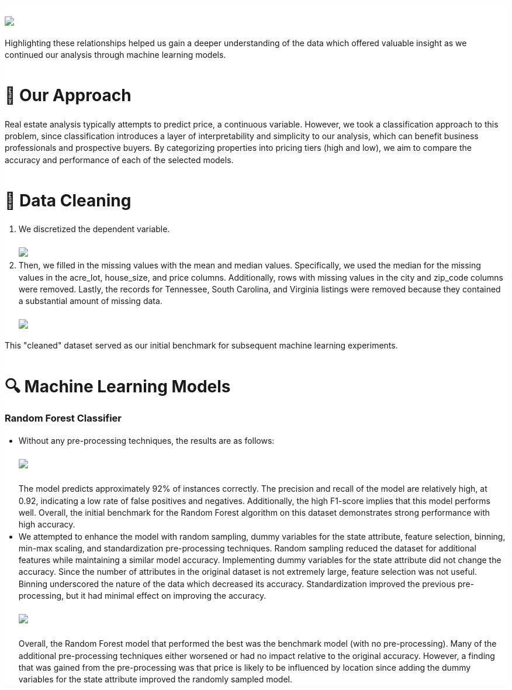    <br>
       <img src="Images/img-05.png" width="500">
   <br>
  
Highlighting these relationships helped us gain a deeper understanding of the data which offered valuable insight as we continued our analysis through machine learning models.  

# 👣 Our Approach  
Real estate analysis typically attempts to predict price, a continuous variable. However, we took a classification approach to this problem, since classification introduces a layer of interpretability and simplicity to our analysis, which can benefit business professionals and prospective buyers. By categorizing properties into pricing tiers (high and low), we aim to compare the accuracy and performance of each of the selected models.    

# 🧽 Data Cleaning  
1. We discretized the dependent variable.   
   <br>
      <img src="Images/img-06.png" width="600">
   <br>  
2. Then, we filled in the missing values with the mean and median values. Specifically, we used the median for the missing values in the acre_lot, house_size, and price columns. Additionally, rows with missing values in the city and zip_code columns were removed. Lastly, the records for Tennessee, South Carolina, and Virginia listings were removed because they contained a substantial amount of missing data.  
   <br>
      <img src="Images/img-07.png" width="600">
   <br>

This "cleaned" dataset served as our initial benchmark for subsequent machine learning experiments.  

# 🔍 Machine Learning Models  
### Random Forest Classifier    
- Without any pre-processing techniques, the results are as follows:  
   <br>
      <img src="Images/img-08.png" width="400">
   <br>  
The model predicts approximately 92% of instances correctly. The precision and recall of the model are relatively high, at 0.92, indicating a low rate of false positives and negatives. Additionally, the high F1-score implies that this model performs well. Overall, the initial benchmark for the Random Forest algorithm on this dataset demonstrates strong performance with high accuracy.  
- We attempted to enhance the model with random sampling, dummy variables for the state attribute, feature selection, binning, min-max scaling, and standardization pre-processing techniques. Random sampling reduced the dataset for additional features while maintaining a similar model accuracy. Implementing dummy variables for the state attribute did not change the accuracy. Since the number of attributes in the original dataset is not extremely large, feature selection was not useful. Binning underscored the nature of the data which decreased its accuracy. Standardization improved the previous pre-processing, but it had minimal effect on improving the accuracy.  
   <br>
      <img src="Images/img-09.png" width="400">
   <br>  
Overall, the Random Forest model that performed the best was the benchmark model (with no pre-processing). Many of the additional pre-processing techniques either worsened or had no impact relative to the original accuracy. However, a finding that was gained from the pre-processing was that price is likely to be influenced by location since adding the dummy variables for the state attribute improved the randomly sampled model.
